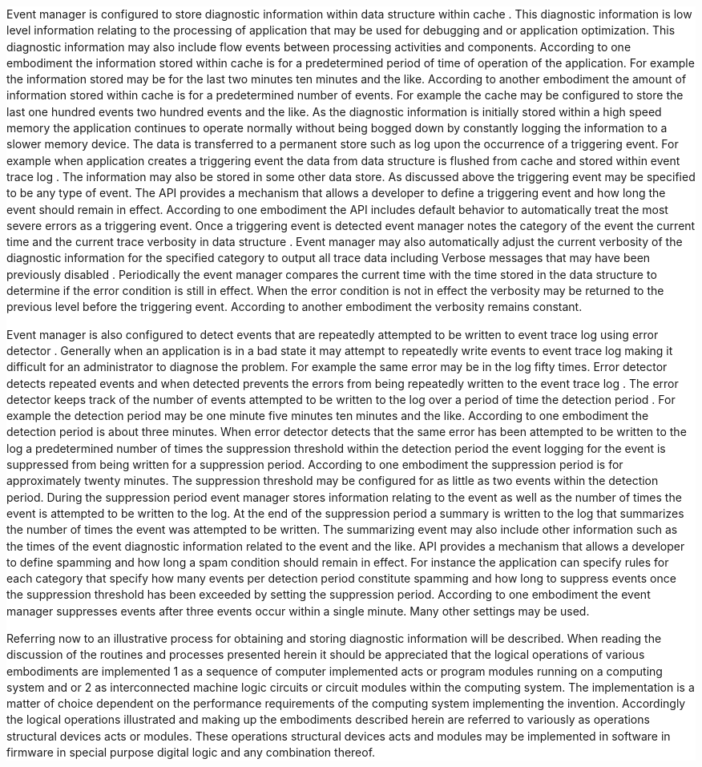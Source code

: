 Event manager is configured to store diagnostic information within data structure within cache . This diagnostic information is low level information relating to the processing of application that may be used for debugging and or application optimization. This diagnostic information may also include flow events between processing activities and components. According to one embodiment the information stored within cache is for a predetermined period of time of operation of the application. For example the information stored may be for the last two minutes ten minutes and the like. According to another embodiment the amount of information stored within cache is for a predetermined number of events. For example the cache may be configured to store the last one hundred events two hundred events and the like. As the diagnostic information is initially stored within a high speed memory the application continues to operate normally without being bogged down by constantly logging the information to a slower memory device. The data is transferred to a permanent store such as log upon the occurrence of a triggering event. For example when application creates a triggering event the data from data structure is flushed from cache and stored within event trace log . The information may also be stored in some other data store. As discussed above the triggering event may be specified to be any type of event. The API provides a mechanism that allows a developer to define a triggering event and how long the event should remain in effect. According to one embodiment the API includes default behavior to automatically treat the most severe errors as a triggering event. Once a triggering event is detected event manager notes the category of the event the current time and the current trace verbosity in data structure . Event manager may also automatically adjust the current verbosity of the diagnostic information for the specified category to output all trace data including Verbose messages that may have been previously disabled . Periodically the event manager compares the current time with the time stored in the data structure to determine if the error condition is still in effect. When the error condition is not in effect the verbosity may be returned to the previous level before the triggering event. According to another embodiment the verbosity remains constant.

Event manager is also configured to detect events that are repeatedly attempted to be written to event trace log using error detector . Generally when an application is in a bad state it may attempt to repeatedly write events to event trace log making it difficult for an administrator to diagnose the problem. For example the same error may be in the log fifty times. Error detector detects repeated events and when detected prevents the errors from being repeatedly written to the event trace log . The error detector keeps track of the number of events attempted to be written to the log over a period of time the detection period . For example the detection period may be one minute five minutes ten minutes and the like. According to one embodiment the detection period is about three minutes. When error detector detects that the same error has been attempted to be written to the log a predetermined number of times the suppression threshold within the detection period the event logging for the event is suppressed from being written for a suppression period. According to one embodiment the suppression period is for approximately twenty minutes. The suppression threshold may be configured for as little as two events within the detection period. During the suppression period event manager stores information relating to the event as well as the number of times the event is attempted to be written to the log. At the end of the suppression period a summary is written to the log that summarizes the number of times the event was attempted to be written. The summarizing event may also include other information such as the times of the event diagnostic information related to the event and the like. API provides a mechanism that allows a developer to define spamming and how long a spam condition should remain in effect. For instance the application can specify rules for each category that specify how many events per detection period constitute spamming and how long to suppress events once the suppression threshold has been exceeded by setting the suppression period. According to one embodiment the event manager suppresses events after three events occur within a single minute. Many other settings may be used.

Referring now to an illustrative process for obtaining and storing diagnostic information will be described. When reading the discussion of the routines and processes presented herein it should be appreciated that the logical operations of various embodiments are implemented 1 as a sequence of computer implemented acts or program modules running on a computing system and or 2 as interconnected machine logic circuits or circuit modules within the computing system. The implementation is a matter of choice dependent on the performance requirements of the computing system implementing the invention. Accordingly the logical operations illustrated and making up the embodiments described herein are referred to variously as operations structural devices acts or modules. These operations structural devices acts and modules may be implemented in software in firmware in special purpose digital logic and any combination thereof.

